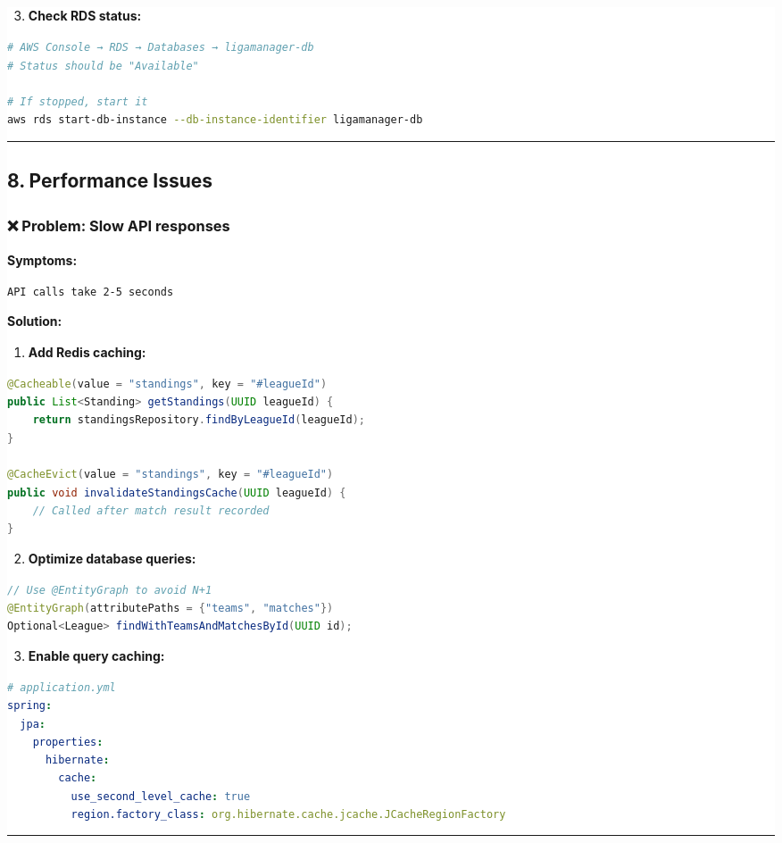 3. **Check RDS status:**
```bash
# AWS Console → RDS → Databases → ligamanager-db
# Status should be "Available"

# If stopped, start it
aws rds start-db-instance --db-instance-identifier ligamanager-db
```

---

## 8. Performance Issues

### ❌ Problem: Slow API responses

**Symptoms:**
```
API calls take 2-5 seconds
```

**Solution:**

1. **Add Redis caching:**
```java
@Cacheable(value = "standings", key = "#leagueId")
public List<Standing> getStandings(UUID leagueId) {
    return standingsRepository.findByLeagueId(leagueId);
}

@CacheEvict(value = "standings", key = "#leagueId")
public void invalidateStandingsCache(UUID leagueId) {
    // Called after match result recorded
}
```

2. **Optimize database queries:**
```java
// Use @EntityGraph to avoid N+1
@EntityGraph(attributePaths = {"teams", "matches"})
Optional<League> findWithTeamsAndMatchesById(UUID id);
```

3. **Enable query caching:**
```yaml
# application.yml
spring:
  jpa:
    properties:
      hibernate:
        cache:
          use_second_level_cache: true
          region.factory_class: org.hibernate.cache.jcache.JCacheRegionFactory
```

---
